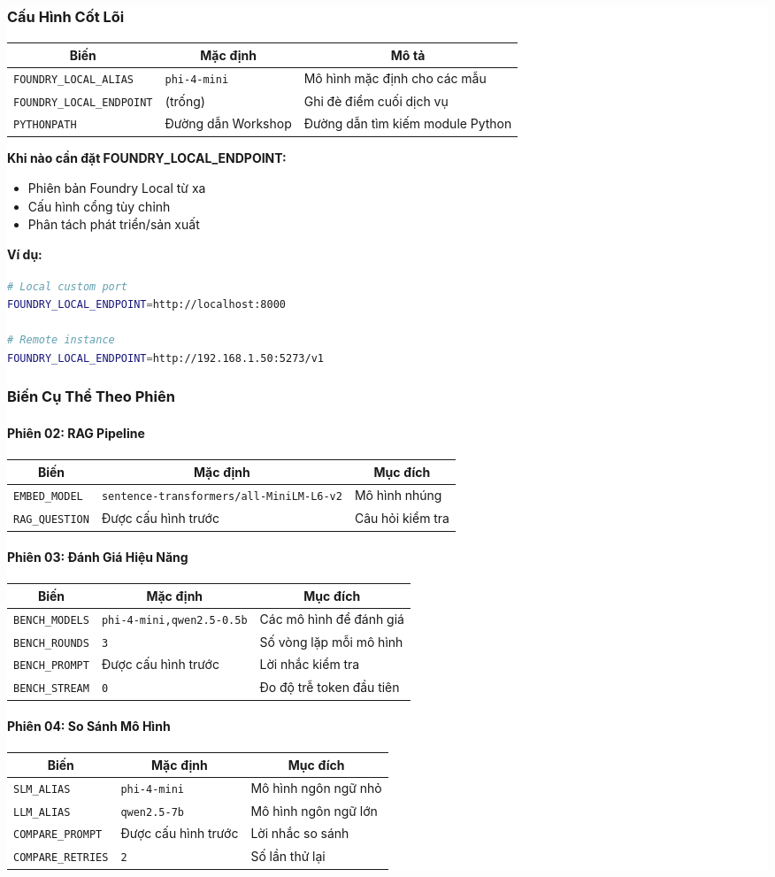 ### Cấu Hình Cốt Lõi

| Biến | Mặc định | Mô tả |
|------|----------|-------|
| `FOUNDRY_LOCAL_ALIAS` | `phi-4-mini` | Mô hình mặc định cho các mẫu |
| `FOUNDRY_LOCAL_ENDPOINT` | (trống) | Ghi đè điểm cuối dịch vụ |
| `PYTHONPATH` | Đường dẫn Workshop | Đường dẫn tìm kiếm module Python |

**Khi nào cần đặt FOUNDRY_LOCAL_ENDPOINT:**
- Phiên bản Foundry Local từ xa
- Cấu hình cổng tùy chỉnh
- Phân tách phát triển/sản xuất

**Ví dụ:**
```bash
# Local custom port
FOUNDRY_LOCAL_ENDPOINT=http://localhost:8000

# Remote instance
FOUNDRY_LOCAL_ENDPOINT=http://192.168.1.50:5273/v1
```

### Biến Cụ Thể Theo Phiên

#### Phiên 02: RAG Pipeline
| Biến | Mặc định | Mục đích |
|------|----------|----------|
| `EMBED_MODEL` | `sentence-transformers/all-MiniLM-L6-v2` | Mô hình nhúng |
| `RAG_QUESTION` | Được cấu hình trước | Câu hỏi kiểm tra |

#### Phiên 03: Đánh Giá Hiệu Năng
| Biến | Mặc định | Mục đích |
|------|----------|----------|
| `BENCH_MODELS` | `phi-4-mini,qwen2.5-0.5b` | Các mô hình để đánh giá |
| `BENCH_ROUNDS` | `3` | Số vòng lặp mỗi mô hình |
| `BENCH_PROMPT` | Được cấu hình trước | Lời nhắc kiểm tra |
| `BENCH_STREAM` | `0` | Đo độ trễ token đầu tiên |

#### Phiên 04: So Sánh Mô Hình
| Biến | Mặc định | Mục đích |
|------|----------|----------|
| `SLM_ALIAS` | `phi-4-mini` | Mô hình ngôn ngữ nhỏ |
| `LLM_ALIAS` | `qwen2.5-7b` | Mô hình ngôn ngữ lớn |
| `COMPARE_PROMPT` | Được cấu hình trước | Lời nhắc so sánh |
| `COMPARE_RETRIES` | `2` | Số lần thử lại |
